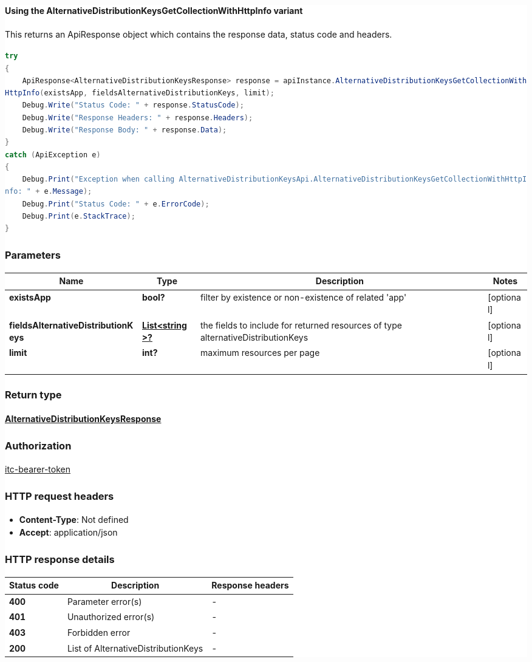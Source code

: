 #### Using the AlternativeDistributionKeysGetCollectionWithHttpInfo variant
This returns an ApiResponse object which contains the response data, status code and headers.

```csharp
try
{
    ApiResponse<AlternativeDistributionKeysResponse> response = apiInstance.AlternativeDistributionKeysGetCollectionWithHttpInfo(existsApp, fieldsAlternativeDistributionKeys, limit);
    Debug.Write("Status Code: " + response.StatusCode);
    Debug.Write("Response Headers: " + response.Headers);
    Debug.Write("Response Body: " + response.Data);
}
catch (ApiException e)
{
    Debug.Print("Exception when calling AlternativeDistributionKeysApi.AlternativeDistributionKeysGetCollectionWithHttpInfo: " + e.Message);
    Debug.Print("Status Code: " + e.ErrorCode);
    Debug.Print(e.StackTrace);
}
```

### Parameters

| Name | Type | Description | Notes |
|------|------|-------------|-------|
| **existsApp** | **bool?** | filter by existence or non-existence of related &#39;app&#39; | [optional]  |
| **fieldsAlternativeDistributionKeys** | [**List&lt;string&gt;?**](string.md) | the fields to include for returned resources of type alternativeDistributionKeys | [optional]  |
| **limit** | **int?** | maximum resources per page | [optional]  |

### Return type

[**AlternativeDistributionKeysResponse**](AlternativeDistributionKeysResponse.md)

### Authorization

[itc-bearer-token](../README.md#itc-bearer-token)

### HTTP request headers

 - **Content-Type**: Not defined
 - **Accept**: application/json


### HTTP response details
| Status code | Description | Response headers |
|-------------|-------------|------------------|
| **400** | Parameter error(s) |  -  |
| **401** | Unauthorized error(s) |  -  |
| **403** | Forbidden error |  -  |
| **200** | List of AlternativeDistributionKeys |  -  |
